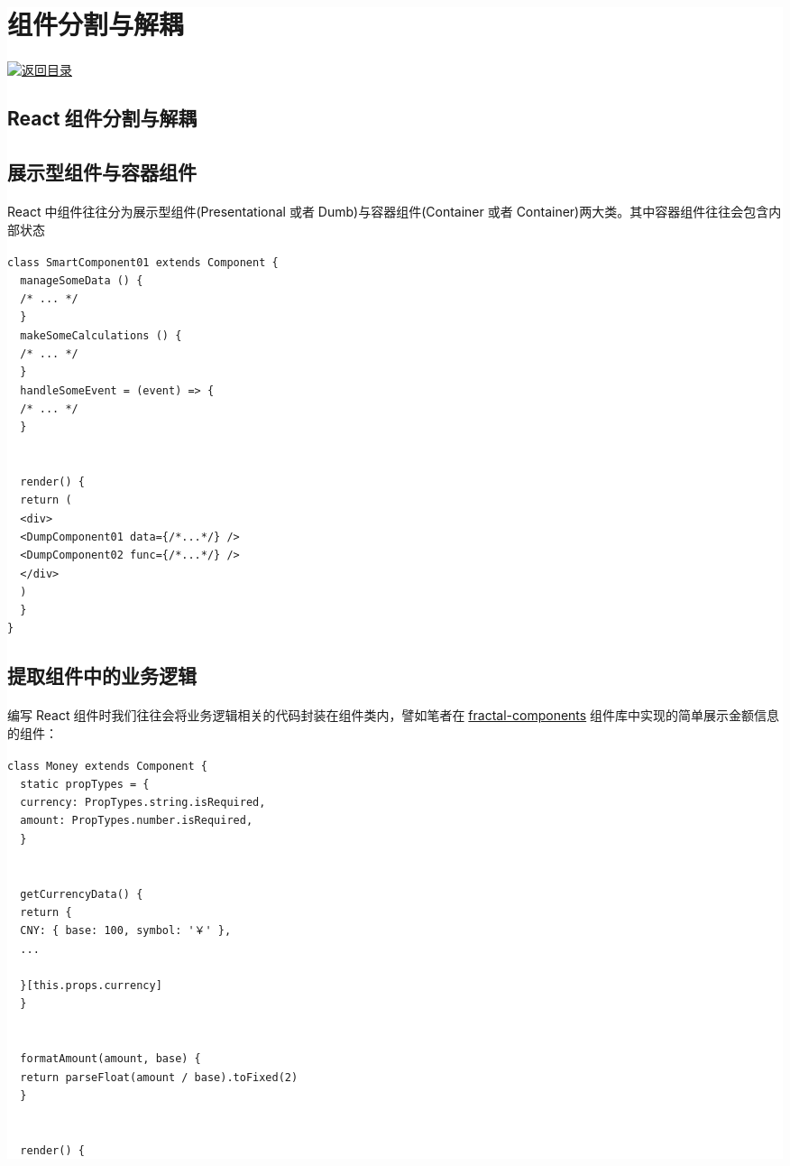 # 组件分割与解耦

[![&#x8FD4;&#x56DE;&#x76EE;&#x5F55;](https://i.postimg.cc/50XLzC7C/image.png)](https://github.com/wx-chevalier/Web-Series)

## React 组件分割与解耦

## 展示型组件与容器组件

React 中组件往往分为展示型组件\(Presentational 或者 Dumb\)与容器组件\(Container 或者 Container\)两大类。其中容器组件往往会包含内部状态

```text
class SmartComponent01 extends Component {
  manageSomeData () {
  /* ... */
  }
  makeSomeCalculations () {
  /* ... */
  }
  handleSomeEvent = (event) => {
  /* ... */
  }


  render() {
  return (
  <div>
  <DumpComponent01 data={/*...*/} />
  <DumpComponent02 func={/*...*/} />
  </div>
  )
  }
}
```

## 提取组件中的业务逻辑

编写 React 组件时我们往往会将业务逻辑相关的代码封装在组件类内，譬如笔者在 [fractal-components](zu-jian-fen-ge-yu-jie-ou.md) 组件库中实现的简单展示金额信息的组件：

```text
class Money extends Component {
  static propTypes = {
  currency: PropTypes.string.isRequired,
  amount: PropTypes.number.isRequired,
  }


  getCurrencyData() {
  return {
  CNY: { base: 100, symbol: '￥' },
  ...

  }[this.props.currency]
  }


  formatAmount(amount, base) {
  return parseFloat(amount / base).toFixed(2)
  }


  render() {
```